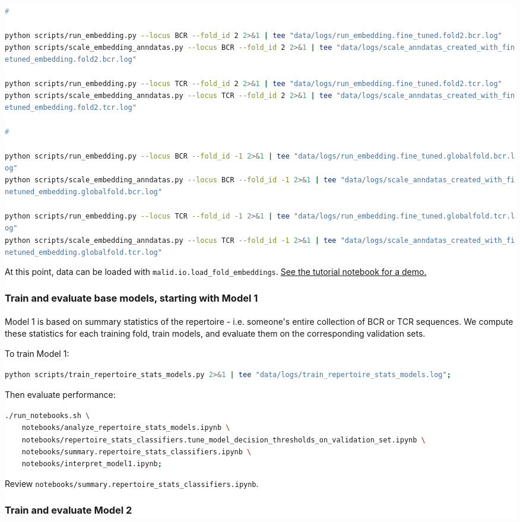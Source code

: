 ```bash
#

python scripts/run_embedding.py --locus BCR --fold_id 2 2>&1 | tee "data/logs/run_embedding.fine_tuned.fold2.bcr.log"
python scripts/scale_embedding_anndatas.py --locus BCR --fold_id 2 2>&1 | tee "data/logs/scale_anndatas_created_with_finetuned_embedding.fold2.bcr.log"

python scripts/run_embedding.py --locus TCR --fold_id 2 2>&1 | tee "data/logs/run_embedding.fine_tuned.fold2.tcr.log"
python scripts/scale_embedding_anndatas.py --locus TCR --fold_id 2 2>&1 | tee "data/logs/scale_anndatas_created_with_finetuned_embedding.fold2.tcr.log"

#

python scripts/run_embedding.py --locus BCR --fold_id -1 2>&1 | tee "data/logs/run_embedding.fine_tuned.globalfold.bcr.log"
python scripts/scale_embedding_anndatas.py --locus BCR --fold_id -1 2>&1 | tee "data/logs/scale_anndatas_created_with_finetuned_embedding.globalfold.bcr.log"

python scripts/run_embedding.py --locus TCR --fold_id -1 2>&1 | tee "data/logs/run_embedding.fine_tuned.globalfold.tcr.log"
python scripts/scale_embedding_anndatas.py --locus TCR --fold_id -1 2>&1 | tee "data/logs/scale_anndatas_created_with_finetuned_embedding.globalfold.tcr.log"
```

At this point, data can be loaded with `malid.io.load_fold_embeddings`. [See the tutorial notebook for a demo.](https://nbviewer.org/github/maximz/malid/blob/master/notebooks/tutorial.ipynb)

### Train and evaluate base models, starting with Model 1

Model 1 is based on summary statistics of the repertoire - i.e. someone's entire collection of BCR or TCR sequences. We compute these statistics for each training fold, train models, and evaluate them on the corresponding validation sets.

To train Model 1:

```bash
python scripts/train_repertoire_stats_models.py 2>&1 | tee "data/logs/train_repertoire_stats_models.log";
```

Then evaluate performance:

```bash
./run_notebooks.sh \
    notebooks/analyze_repertoire_stats_models.ipynb \
    notebooks/repertoire_stats_classifiers.tune_model_decision_thresholds_on_validation_set.ipynb \
    notebooks/summary.repertoire_stats_classifiers.ipynb \
    notebooks/interpret_model1.ipynb;
```

Review `notebooks/summary.repertoire_stats_classifiers.ipynb`.

### Train and evaluate Model 2
